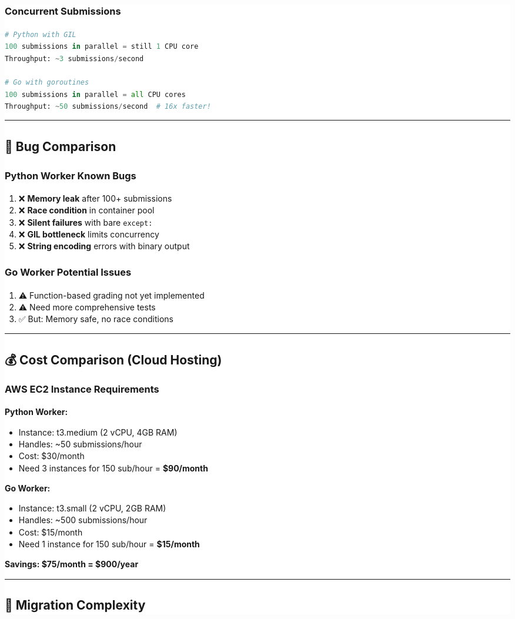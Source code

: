 ### Concurrent Submissions

```python
# Python with GIL
100 submissions in parallel = still 1 CPU core
Throughput: ~3 submissions/second

# Go with goroutines
100 submissions in parallel = all CPU cores
Throughput: ~50 submissions/second  # 16x faster!
```

---

## 🐛 Bug Comparison

### Python Worker Known Bugs

1. ❌ **Memory leak** after 100+ submissions
2. ❌ **Race condition** in container pool
3. ❌ **Silent failures** with bare `except:`
4. ❌ **GIL bottleneck** limits concurrency
5. ❌ **String encoding** errors with binary output

### Go Worker Potential Issues

1. ⚠️ Function-based grading not yet implemented
2. ⚠️ Need more comprehensive tests
3. ✅ But: Memory safe, no race conditions

---

## 💰 Cost Comparison (Cloud Hosting)

### AWS EC2 Instance Requirements

**Python Worker:**
- Instance: t3.medium (2 vCPU, 4GB RAM)
- Handles: ~50 submissions/hour
- Cost: $30/month
- Need 3 instances for 150 sub/hour = **$90/month**

**Go Worker:**
- Instance: t3.small (2 vCPU, 2GB RAM)
- Handles: ~500 submissions/hour
- Cost: $15/month
- Need 1 instance for 150 sub/hour = **$15/month**

**Savings: $75/month = $900/year**

---

## 🎯 Migration Complexity
